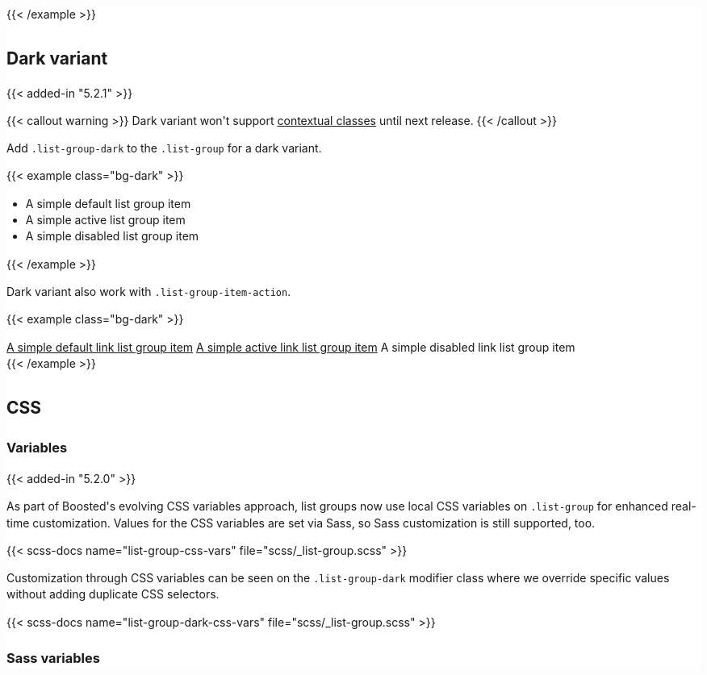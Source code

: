 {{< /example >}}


## Dark variant

{{< added-in "5.2.1" >}}

{{< callout warning >}}
Dark variant won't support [contextual classes](#contextual-classes) until next release.
{{< /callout >}}

Add `.list-group-dark` to the `.list-group` for a dark variant.

{{< example class="bg-dark" >}}
<ul class="list-group list-group-dark">
  <li class="list-group-item">A simple default list group item</li>
  <li class="list-group-item active">A simple active list group item</li>
  <li class="list-group-item disabled" aria-disabled="true">A simple disabled list group item</li>
</ul>
{{< /example >}}

Dark variant also work with `.list-group-item-action`.

{{< example class="bg-dark" >}}
<div class="list-group list-group-dark">
  <a class="list-group-item list-group-item-action" href="#">A simple default link list group item</a>
  <a class="list-group-item list-group-item-action active" href="#">A simple active link list group item</a>
  <a class="list-group-item list-group-item-action disabled">A simple disabled link list group item</a>
</div>
{{< /example >}}


## CSS

### Variables

{{< added-in "5.2.0" >}}

As part of Boosted's evolving CSS variables approach, list groups now use local CSS variables on `.list-group` for enhanced real-time customization. Values for the CSS variables are set via Sass, so Sass customization is still supported, too.

{{< scss-docs name="list-group-css-vars" file="scss/_list-group.scss" >}}


Customization through CSS variables can be seen on the `.list-group-dark` modifier class where we override specific values without adding duplicate CSS selectors.

{{< scss-docs name="list-group-dark-css-vars" file="scss/_list-group.scss" >}}


### Sass variables
